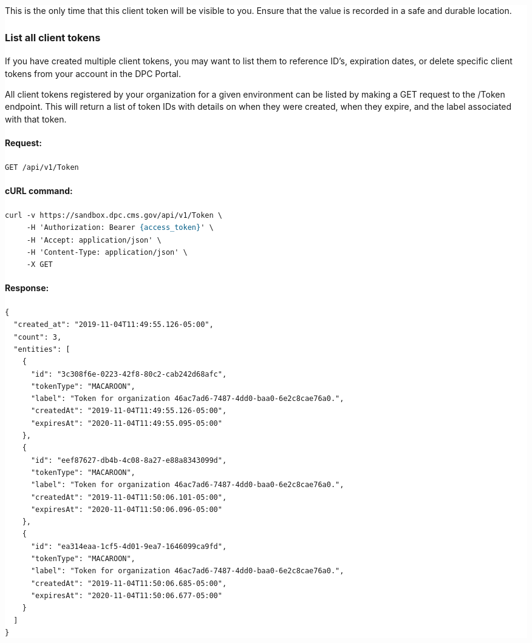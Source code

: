 <div class="ds-c-alert ds-c-alert--warn">
  <div class="ds-c-alert__body">
    <p class="ds-c-alert__text">
      This is the only time that this client token will be visible to you. Ensure that the value is recorded in a safe and durable location.
    </p>
  </div>
</div>

### List all client tokens
If you have created multiple client tokens, you may want to list them to reference ID’s, expiration dates, or delete specific client tokens from your account in the DPC Portal.

All client tokens registered by your organization for a given environment can be listed by making a GET request to the /Token endpoint. This will return a list of token IDs with details on when they were created, when they expire, and the label associated with that token.

#### Request:
~~~
GET /api/v1/Token
~~~

#### cURL command:

<pre class="highlight"><code>curl -v https://sandbox.dpc.cms.gov/api/v1/Token \
     -H 'Authorization: Bearer <span style="color: #045E87;">{access_token}</span>' \
     -H 'Accept: application/json' \
     -H 'Content-Type: application/json' \
     -X GET</code></pre>

#### Response:
~~~
{
  "created_at": "2019-11-04T11:49:55.126-05:00",
  "count": 3,
  "entities": [
    {
      "id": "3c308f6e-0223-42f8-80c2-cab242d68afc",
      "tokenType": "MACAROON",
      "label": "Token for organization 46ac7ad6-7487-4dd0-baa0-6e2c8cae76a0.",
      "createdAt": "2019-11-04T11:49:55.126-05:00",
      "expiresAt": "2020-11-04T11:49:55.095-05:00"
    },
    {
      "id": "eef87627-db4b-4c08-8a27-e88a8343099d",
      "tokenType": "MACAROON",
      "label": "Token for organization 46ac7ad6-7487-4dd0-baa0-6e2c8cae76a0.",
      "createdAt": "2019-11-04T11:50:06.101-05:00",
      "expiresAt": "2020-11-04T11:50:06.096-05:00"
    },
    {
      "id": "ea314eaa-1cf5-4d01-9ea7-1646099ca9fd",
      "tokenType": "MACAROON",
      "label": "Token for organization 46ac7ad6-7487-4dd0-baa0-6e2c8cae76a0.",
      "createdAt": "2019-11-04T11:50:06.685-05:00",
      "expiresAt": "2020-11-04T11:50:06.677-05:00"
    }
  ]
}
~~~
